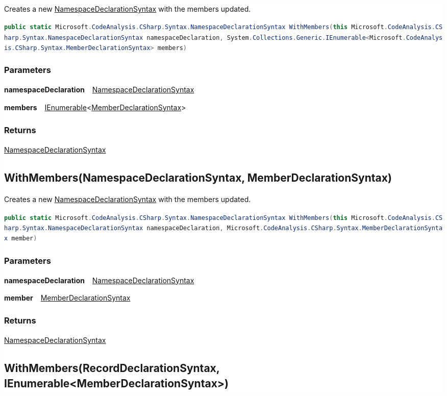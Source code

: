   
Creates a new [NamespaceDeclarationSyntax](https://docs.microsoft.com/en-us/dotnet/api/microsoft.codeanalysis.csharp.syntax.namespacedeclarationsyntax) with the members updated\.

```csharp
public static Microsoft.CodeAnalysis.CSharp.Syntax.NamespaceDeclarationSyntax WithMembers(this Microsoft.CodeAnalysis.CSharp.Syntax.NamespaceDeclarationSyntax namespaceDeclaration, System.Collections.Generic.IEnumerable<Microsoft.CodeAnalysis.CSharp.Syntax.MemberDeclarationSyntax> members)
```

### Parameters

**namespaceDeclaration** &ensp; [NamespaceDeclarationSyntax](https://docs.microsoft.com/en-us/dotnet/api/microsoft.codeanalysis.csharp.syntax.namespacedeclarationsyntax)

**members** &ensp; [IEnumerable](https://docs.microsoft.com/en-us/dotnet/api/system.collections.generic.ienumerable-1)&lt;[MemberDeclarationSyntax](https://docs.microsoft.com/en-us/dotnet/api/microsoft.codeanalysis.csharp.syntax.memberdeclarationsyntax)&gt;

### Returns

[NamespaceDeclarationSyntax](https://docs.microsoft.com/en-us/dotnet/api/microsoft.codeanalysis.csharp.syntax.namespacedeclarationsyntax)

## WithMembers\(NamespaceDeclarationSyntax, MemberDeclarationSyntax\) <a id="Roslynator_CSharp_SyntaxExtensions_WithMembers_Microsoft_CodeAnalysis_CSharp_Syntax_NamespaceDeclarationSyntax_Microsoft_CodeAnalysis_CSharp_Syntax_MemberDeclarationSyntax_"></a>

  
Creates a new [NamespaceDeclarationSyntax](https://docs.microsoft.com/en-us/dotnet/api/microsoft.codeanalysis.csharp.syntax.namespacedeclarationsyntax) with the members updated\.

```csharp
public static Microsoft.CodeAnalysis.CSharp.Syntax.NamespaceDeclarationSyntax WithMembers(this Microsoft.CodeAnalysis.CSharp.Syntax.NamespaceDeclarationSyntax namespaceDeclaration, Microsoft.CodeAnalysis.CSharp.Syntax.MemberDeclarationSyntax member)
```

### Parameters

**namespaceDeclaration** &ensp; [NamespaceDeclarationSyntax](https://docs.microsoft.com/en-us/dotnet/api/microsoft.codeanalysis.csharp.syntax.namespacedeclarationsyntax)

**member** &ensp; [MemberDeclarationSyntax](https://docs.microsoft.com/en-us/dotnet/api/microsoft.codeanalysis.csharp.syntax.memberdeclarationsyntax)

### Returns

[NamespaceDeclarationSyntax](https://docs.microsoft.com/en-us/dotnet/api/microsoft.codeanalysis.csharp.syntax.namespacedeclarationsyntax)

## WithMembers\(RecordDeclarationSyntax, IEnumerable&lt;MemberDeclarationSyntax&gt;\) <a id="Roslynator_CSharp_SyntaxExtensions_WithMembers_Microsoft_CodeAnalysis_CSharp_Syntax_RecordDeclarationSyntax_System_Collections_Generic_IEnumerable_Microsoft_CodeAnalysis_CSharp_Syntax_MemberDeclarationSyntax__"></a>
